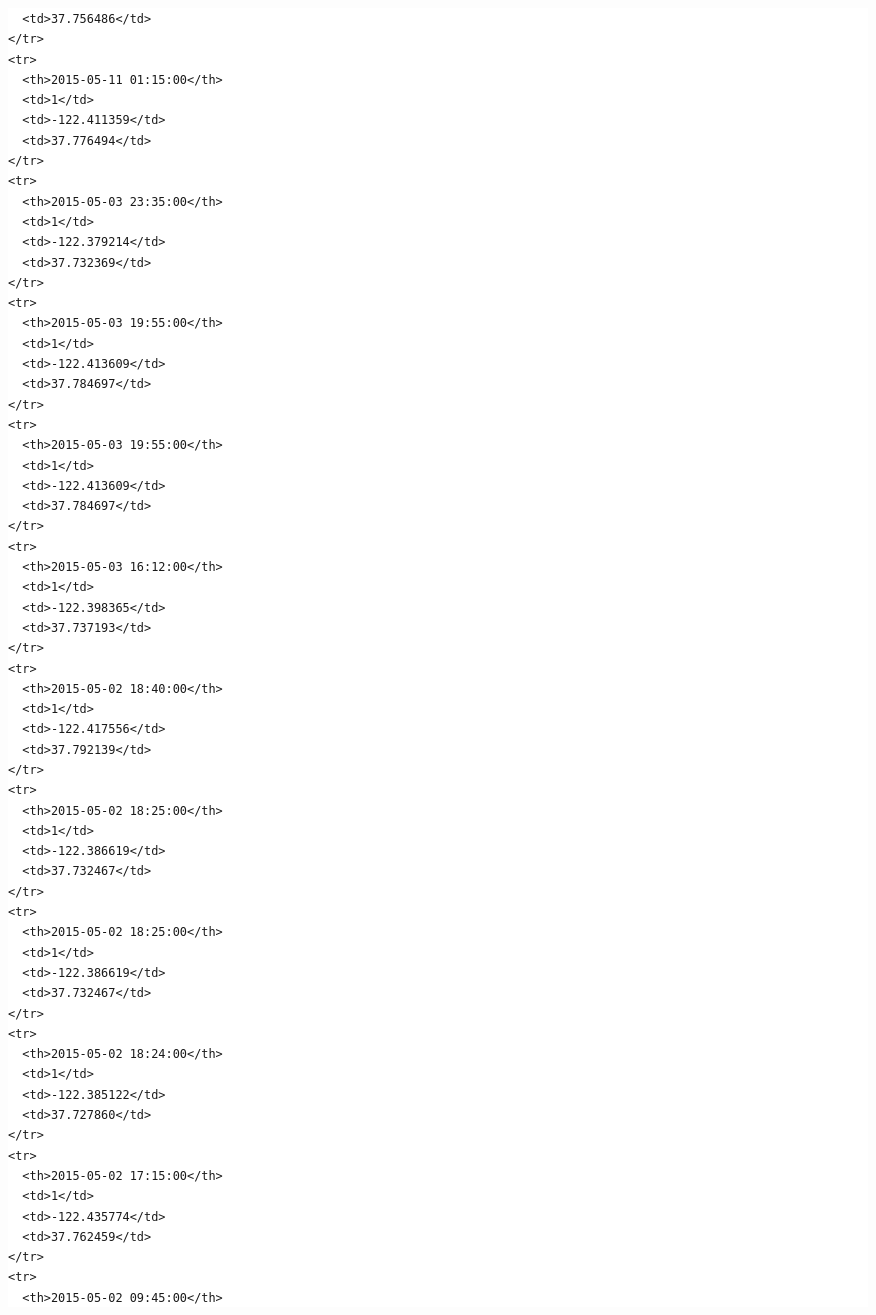       <td>37.756486</td>
    </tr>
    <tr>
      <th>2015-05-11 01:15:00</th>
      <td>1</td>
      <td>-122.411359</td>
      <td>37.776494</td>
    </tr>
    <tr>
      <th>2015-05-03 23:35:00</th>
      <td>1</td>
      <td>-122.379214</td>
      <td>37.732369</td>
    </tr>
    <tr>
      <th>2015-05-03 19:55:00</th>
      <td>1</td>
      <td>-122.413609</td>
      <td>37.784697</td>
    </tr>
    <tr>
      <th>2015-05-03 19:55:00</th>
      <td>1</td>
      <td>-122.413609</td>
      <td>37.784697</td>
    </tr>
    <tr>
      <th>2015-05-03 16:12:00</th>
      <td>1</td>
      <td>-122.398365</td>
      <td>37.737193</td>
    </tr>
    <tr>
      <th>2015-05-02 18:40:00</th>
      <td>1</td>
      <td>-122.417556</td>
      <td>37.792139</td>
    </tr>
    <tr>
      <th>2015-05-02 18:25:00</th>
      <td>1</td>
      <td>-122.386619</td>
      <td>37.732467</td>
    </tr>
    <tr>
      <th>2015-05-02 18:25:00</th>
      <td>1</td>
      <td>-122.386619</td>
      <td>37.732467</td>
    </tr>
    <tr>
      <th>2015-05-02 18:24:00</th>
      <td>1</td>
      <td>-122.385122</td>
      <td>37.727860</td>
    </tr>
    <tr>
      <th>2015-05-02 17:15:00</th>
      <td>1</td>
      <td>-122.435774</td>
      <td>37.762459</td>
    </tr>
    <tr>
      <th>2015-05-02 09:45:00</th>